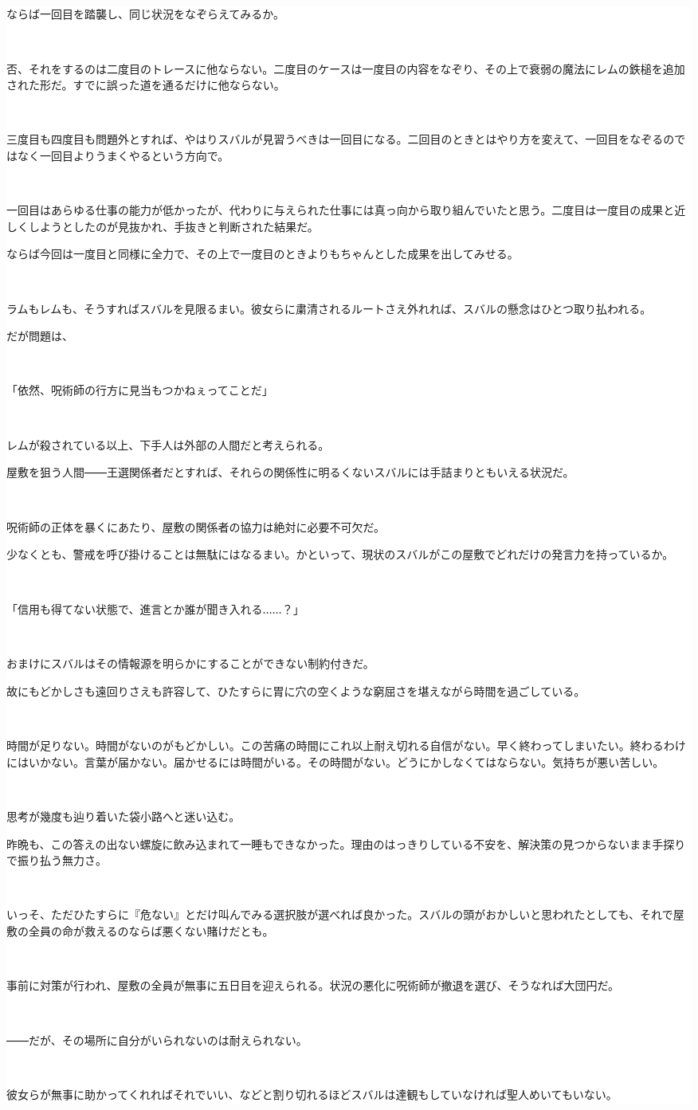 ならば一回目を踏襲し、同じ状況をなぞらえてみるか。

　

否、それをするのは二度目のトレースに他ならない。二度目のケースは一度目の内容をなぞり、その上で衰弱の魔法にレムの鉄槌を追加された形だ。すでに誤った道を通るだけに他ならない。

　

三度目も四度目も問題外とすれば、やはりスバルが見習うべきは一回目になる。二回目のときとはやり方を変えて、一回目をなぞるのではなく一回目よりうまくやるという方向で。

　

一回目はあらゆる仕事の能力が低かったが、代わりに与えられた仕事には真っ向から取り組んでいたと思う。二度目は一度目の成果と近しくしようとしたのが見抜かれ、手抜きと判断された結果だ。

ならば今回は一度目と同様に全力で、その上で一度目のときよりもちゃんとした成果を出してみせる。

　

ラムもレムも、そうすればスバルを見限るまい。彼女らに粛清されるルートさえ外れれば、スバルの懸念はひとつ取り払われる。

だが問題は、

　

「依然、呪術師の行方に見当もつかねぇってことだ」

　

レムが殺されている以上、下手人は外部の人間だと考えられる。

屋敷を狙う人間――王選関係者だとすれば、それらの関係性に明るくないスバルには手詰まりともいえる状況だ。

　

呪術師の正体を暴くにあたり、屋敷の関係者の協力は絶対に必要不可欠だ。

少なくとも、警戒を呼び掛けることは無駄にはなるまい。かといって、現状のスバルがこの屋敷でどれだけの発言力を持っているか。

　

「信用も得てない状態で、進言とか誰が聞き入れる……？」

　

おまけにスバルはその情報源を明らかにすることができない制約付きだ。

故にもどかしさも遠回りさえも許容して、ひたすらに胃に穴の空くような窮屈さを堪えながら時間を過ごしている。

　

時間が足りない。時間がないのがもどかしい。この苦痛の時間にこれ以上耐え切れる自信がない。早く終わってしまいたい。終わるわけにはいかない。言葉が届かない。届かせるには時間がいる。その時間がない。どうにかしなくてはならない。気持ちが悪い苦しい。

　

思考が幾度も辿り着いた袋小路へと迷い込む。

昨晩も、この答えの出ない螺旋に飲み込まれて一睡もできなかった。理由のはっきりしている不安を、解決策の見つからないまま手探りで振り払う無力さ。

　

いっそ、ただひたすらに『危ない』とだけ叫んでみる選択肢が選べれば良かった。スバルの頭がおかしいと思われたとしても、それで屋敷の全員の命が救えるのならば悪くない賭けだとも。

　

事前に対策が行われ、屋敷の全員が無事に五日目を迎えられる。状況の悪化に呪術師が撤退を選び、そうなれば大団円だ。

　

――だが、その場所に自分がいられないのは耐えられない。

　

彼女らが無事に助かってくれればそれでいい、などと割り切れるほどスバルは達観もしていなければ聖人めいてもいない。
